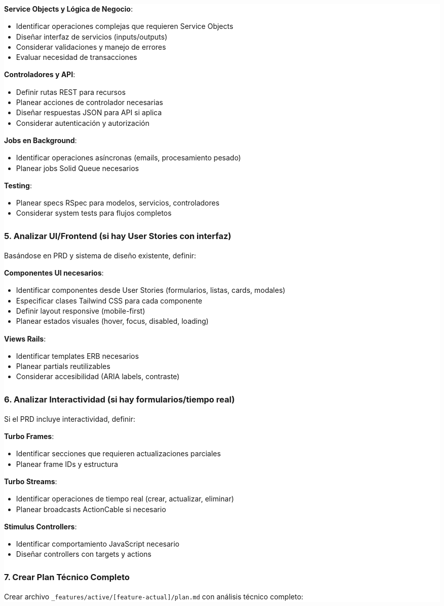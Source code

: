 **Service Objects y Lógica de Negocio**:
- Identificar operaciones complejas que requieren Service Objects
- Diseñar interfaz de servicios (inputs/outputs)
- Considerar validaciones y manejo de errores
- Evaluar necesidad de transacciones

**Controladores y API**:
- Definir rutas REST para recursos
- Planear acciones de controlador necesarias
- Diseñar respuestas JSON para API si aplica
- Considerar autenticación y autorización

**Jobs en Background**:
- Identificar operaciones asíncronas (emails, procesamiento pesado)
- Planear jobs Solid Queue necesarios

**Testing**:
- Planear specs RSpec para modelos, servicios, controladores
- Considerar system tests para flujos completos

### 5. Analizar UI/Frontend (si hay User Stories con interfaz)
Basándose en PRD y sistema de diseño existente, definir:

**Componentes UI necesarios**:
- Identificar componentes desde User Stories (formularios, listas, cards, modales)
- Especificar clases Tailwind CSS para cada componente
- Definir layout responsive (mobile-first)
- Planear estados visuales (hover, focus, disabled, loading)

**Views Rails**:
- Identificar templates ERB necesarios
- Planear partials reutilizables
- Considerar accesibilidad (ARIA labels, contraste)

### 6. Analizar Interactividad (si hay formularios/tiempo real)
Si el PRD incluye interactividad, definir:

**Turbo Frames**:
- Identificar secciones que requieren actualizaciones parciales
- Planear frame IDs y estructura

**Turbo Streams**:
- Identificar operaciones de tiempo real (crear, actualizar, eliminar)
- Planear broadcasts ActionCable si necesario

**Stimulus Controllers**:
- Identificar comportamiento JavaScript necesario
- Diseñar controllers con targets y actions

### 7. Crear Plan Técnico Completo

Crear archivo `_features/active/[feature-actual]/plan.md` con análisis técnico completo:
